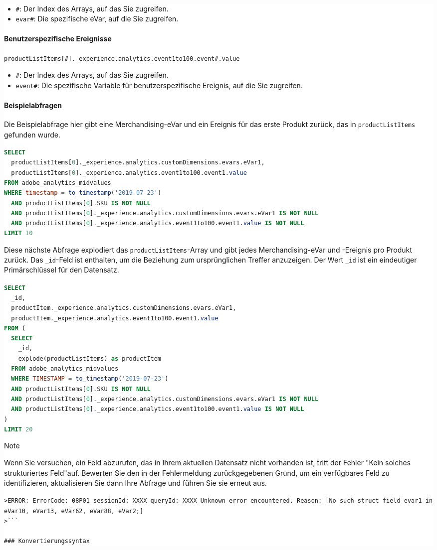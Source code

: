 - `#`: Der Index des Arrays, auf das Sie zugreifen.
- `evar#`: Die spezifische eVar, auf die Sie zugreifen.

#### Benutzerspezifische Ereignisse

```console
productListItems[#]._experience.analytics.event1to100.event#.value
```

- `#`: Der Index des Arrays, auf das Sie zugreifen.
- `event#`: Die spezifische Variable für benutzerspezifische Ereignis, auf die Sie zugreifen.

#### Beispielabfragen

Die Beispielabfrage hier gibt eine Merchandising-eVar und ein Ereignis für das erste Produkt zurück, das in `productListItems` gefunden wurde.

```sql
SELECT
  productListItems[0]._experience.analytics.customDimensions.evars.eVar1,
  productListItems[0]._experience.analytics.event1to100.event1.value
FROM adobe_analytics_midvalues
WHERE timestamp = to_timestamp('2019-07-23')
  AND productListItems[0].SKU IS NOT NULL
  AND productListItems[0]._experience.analytics.customDimensions.evars.eVar1 IS NOT NULL
  AND productListItems[0]._experience.analytics.event1to100.event1.value IS NOT NULL
LIMIT 10
```

Diese nächste Abfrage explodiert das `productListItems`-Array und gibt jedes Merchandising-eVar und -Ereignis pro Produkt zurück. Das `_id`-Feld ist enthalten, um die Beziehung zum ursprünglichen Treffer anzuzeigen. Der Wert `_id` ist ein eindeutiger Primärschlüssel für den Datensatz.

```sql
SELECT
  _id,
  productItem._experience.analytics.customDimensions.evars.eVar1,
  productItem._experience.analytics.event1to100.event1.value
FROM (
  SELECT
    _id,
    explode(productListItems) as productItem
  FROM adobe_analytics_midvalues
  WHERE TIMESTAMP = to_timestamp('2019-07-23')
  AND productListItems[0].SKU IS NOT NULL
  AND productListItems[0]._experience.analytics.customDimensions.evars.eVar1 IS NOT NULL
  AND productListItems[0]._experience.analytics.event1to100.event1.value IS NOT NULL
)
LIMIT 20
```

>[!NOTE]
>
> Wenn Sie versuchen, ein Feld abzurufen, das in Ihrem aktuellen Datensatz nicht vorhanden ist, tritt der Fehler &quot;Kein solches strukturiertes Feld&quot;auf. Bewerten Sie den in der Fehlermeldung zurückgegebenen Grund, um ein verfügbares Feld zu identifizieren, aktualisieren Sie dann Ihre Abfrage und führen Sie sie erneut aus.
>
>
```console
>ERROR: ErrorCode: 08P01 sessionId: XXXX queryId: XXXX Unknown error encountered. Reason: [No such struct field evar1 in eVar10, eVar13, eVar62, eVar88, eVar2;]
>```

### Konvertierungssyntax

```